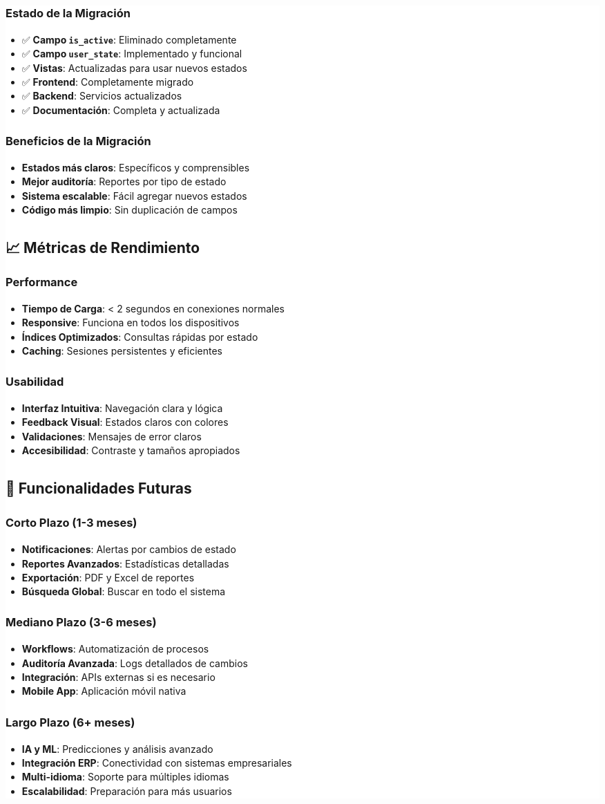 ### **Estado de la Migración**
- ✅ **Campo `is_active`**: Eliminado completamente
- ✅ **Campo `user_state`**: Implementado y funcional
- ✅ **Vistas**: Actualizadas para usar nuevos estados
- ✅ **Frontend**: Completamente migrado
- ✅ **Backend**: Servicios actualizados
- ✅ **Documentación**: Completa y actualizada

### **Beneficios de la Migración**
- **Estados más claros**: Específicos y comprensibles
- **Mejor auditoría**: Reportes por tipo de estado
- **Sistema escalable**: Fácil agregar nuevos estados
- **Código más limpio**: Sin duplicación de campos

## 📈 Métricas de Rendimiento

### **Performance**
- **Tiempo de Carga**: < 2 segundos en conexiones normales
- **Responsive**: Funciona en todos los dispositivos
- **Índices Optimizados**: Consultas rápidas por estado
- **Caching**: Sesiones persistentes y eficientes

### **Usabilidad**
- **Interfaz Intuitiva**: Navegación clara y lógica
- **Feedback Visual**: Estados claros con colores
- **Validaciones**: Mensajes de error claros
- **Accesibilidad**: Contraste y tamaños apropiados

## 🔮 Funcionalidades Futuras

### **Corto Plazo (1-3 meses)**
- **Notificaciones**: Alertas por cambios de estado
- **Reportes Avanzados**: Estadísticas detalladas
- **Exportación**: PDF y Excel de reportes
- **Búsqueda Global**: Buscar en todo el sistema

### **Mediano Plazo (3-6 meses)**
- **Workflows**: Automatización de procesos
- **Auditoría Avanzada**: Logs detallados de cambios
- **Integración**: APIs externas si es necesario
- **Mobile App**: Aplicación móvil nativa

### **Largo Plazo (6+ meses)**
- **IA y ML**: Predicciones y análisis avanzado
- **Integración ERP**: Conectividad con sistemas empresariales
- **Multi-idioma**: Soporte para múltiples idiomas
- **Escalabilidad**: Preparación para más usuarios
